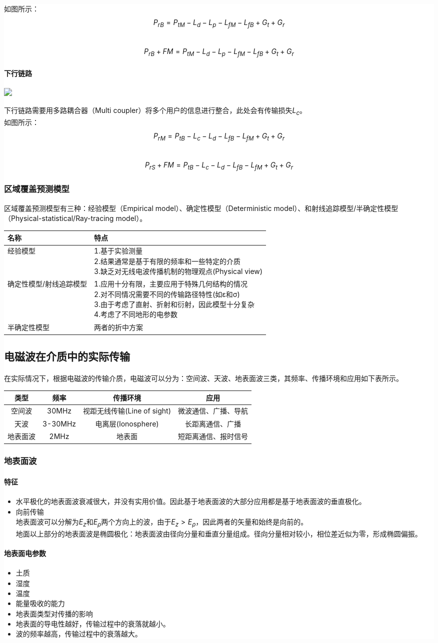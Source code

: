 如图所示：  
$$P_{rB}=P_{tM}-L_d-L_p-L_{fM}-L_{fB}+G_t+G_r$$  
$$P_{rB}+FM=P_{tM}-L_d-L_p-L_{fM}-L_{fB}+G_t+G_r$$  

#### 下行链路
<img src="https://cdn.jsdelivr.net/gh/l61012345/Pic/%5Cimg20210624132502.png" width=60%>  

下行链路需要用多路耦合器（Multi coupler）将多个用户的信息进行整合，此处会有传输损失$L_c$。  
如图所示：  
$$P_{rM}=P_{tB}-L_c-L_d-L_{fB}-L_{fM}+G_t+G_r$$  
$$P_{rS}+FM=P_{tB}-L_c-L_d-L_{fB}-L_{fM}+G_t+G_r$$  

### 区域覆盖预测模型
区域覆盖预测模型有三种：经验模型（Empirical model）、确定性模型（Deterministic model）、和射线追踪模型/半确定性模型（Physical-statistical/Ray-tracing model）。  

| 名称 | 特点 |
|:--|:--|
| 经验模型 | 1.基于实验测量<br> 2.结果通常是基于有限的频率和一些特定的介质 <br> 3.缺乏对无线电波传播机制的物理观点(Physical view) |
| 确定性模型/射线追踪模型 | 1.应用十分有限，主要应用于特殊几何结构的情况 <br> 2.对不同情况需要不同的传输路径特性(如ɛ和σ) <br> 3.由于考虑了直射、折射和衍射，因此模型十分复杂 <br> 4.考虑了不同地形的电参数 |
| 半确定性模型 |两者的折中方案 |


## 电磁波在介质中的实际传输
在实际情况下，根据电磁波的传输介质，电磁波可以分为：空间波、天波、地表面波三类，其频率、传播环境和应用如下表所示。  



| 类型 | 频率 | 传播环境 | 应用 |
|:--:|:--:|:--:|:--:|
| 空间波 | 30MHz |视距无线传输(Line of sight) |微波通信、广播、导航|
| 天波 | 3-30MHz |电离层(Ionosphere)| 长距离通信、广播 |
| 地表面波 | 2MHz | 地表面|短距离通信、报时信号|

### 地表面波
#### 特征
- 水平极化的地表面波衰减很大，并没有实用价值。因此基于地表面波的大部分应用都是基于地表面波的垂直极化。 
- 向前传输  
  地表面波可以分解为$E_z$和$E_ρ$两个方向上的波，由于$E_z>E_ρ$，因此两者的矢量和始终是向前的。  
  地面以上部分的地表面波是椭圆极化：地表面波由径向分量和垂直分量组成。径向分量相对较小，相位差近似为零，形成椭圆偏振。  
 
#### 地表面电参数
- 土质  
- 湿度  
- 温度  
- 能量吸收的能力  
- 地表面类型对传播的影响
- 地表面的导电性越好，传输过程中的衰落就越小。 
- 波的频率越高，传输过程中的衰落越大。  
